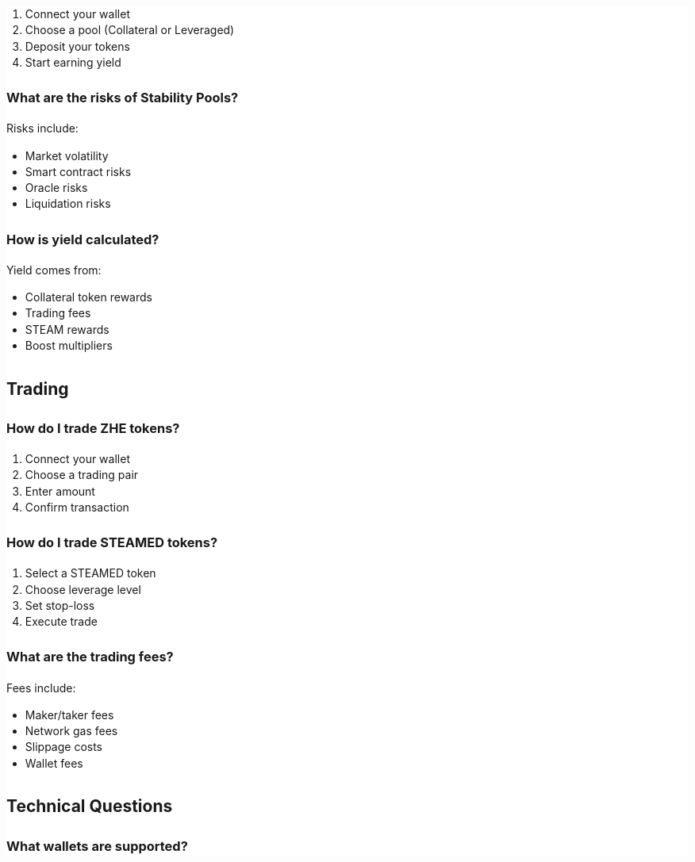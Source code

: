 1. Connect your wallet
2. Choose a pool (Collateral or Leveraged)
3. Deposit your tokens
4. Start earning yield

### What are the risks of Stability Pools?

Risks include:

- Market volatility
- Smart contract risks
- Oracle risks
- Liquidation risks

### How is yield calculated?

Yield comes from:

- Collateral token rewards
- Trading fees
- STEAM rewards
- Boost multipliers

## Trading

### How do I trade ZHE tokens?

1. Connect your wallet
2. Choose a trading pair
3. Enter amount
4. Confirm transaction

### How do I trade STEAMED tokens?

1. Select a STEAMED token
2. Choose leverage level
3. Set stop-loss
4. Execute trade

### What are the trading fees?

Fees include:

- Maker/taker fees
- Network gas fees
- Slippage costs
- Wallet fees

## Technical Questions

### What wallets are supported?
